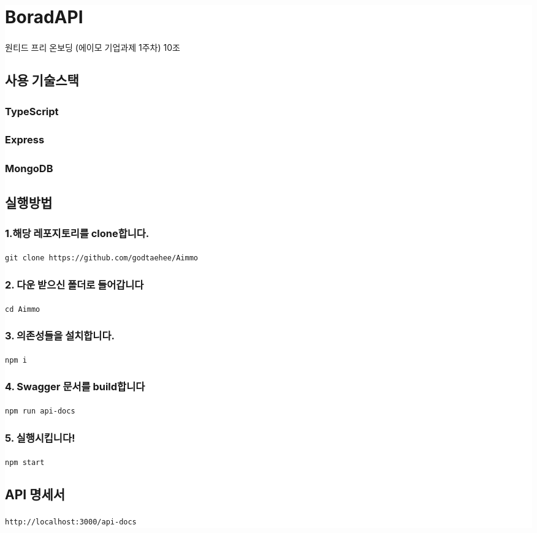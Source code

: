 # BoradAPI
원티드 프리 온보딩 (에이모 기업과제 1주차) 10조 

## 사용 기술스택

### TypeScript

### Express

### MongoDB


## 실행방법

### 1.해당 레포지토리를 clone합니다.

```shell
git clone https://github.com/godtaehee/Aimmo
```


### 2. 다운 받으신 폴더로 들어갑니다

```shell
cd Aimmo
```


### 3. 의존성들을 설치합니다.

```shell
npm i
```

### 4. Swagger 문서를 build합니다

```shell
npm run api-docs
```

### 5. 실행시킵니다!

```shell
npm start
```

## API 명세서

```shell
http://localhost:3000/api-docs
```
